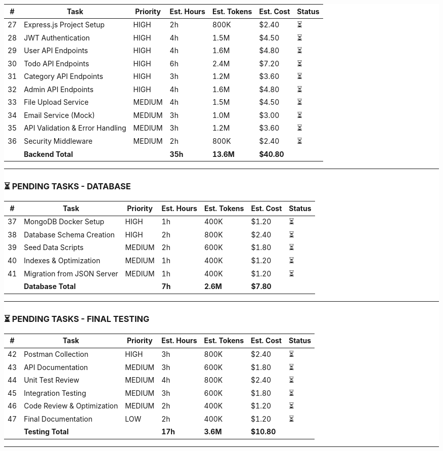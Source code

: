 | # | Task | Priority | Est. Hours | Est. Tokens | Est. Cost | Status |
|---|------|----------|-----------|-------------|-----------|--------|
| 27 | Express.js Project Setup | HIGH | 2h | 800K | $2.40 | ⏳ |
| 28 | JWT Authentication | HIGH | 4h | 1.5M | $4.50 | ⏳ |
| 29 | User API Endpoints | HIGH | 4h | 1.6M | $4.80 | ⏳ |
| 30 | Todo API Endpoints | HIGH | 6h | 2.4M | $7.20 | ⏳ |
| 31 | Category API Endpoints | HIGH | 3h | 1.2M | $3.60 | ⏳ |
| 32 | Admin API Endpoints | HIGH | 4h | 1.6M | $4.80 | ⏳ |
| 33 | File Upload Service | MEDIUM | 4h | 1.5M | $4.50 | ⏳ |
| 34 | Email Service (Mock) | MEDIUM | 3h | 1.0M | $3.00 | ⏳ |
| 35 | API Validation & Error Handling | MEDIUM | 3h | 1.2M | $3.60 | ⏳ |
| 36 | Security Middleware | MEDIUM | 2h | 800K | $2.40 | ⏳ |
| | **Backend Total** | | **35h** | **13.6M** | **$40.80** | |

---

### ⏳ PENDING TASKS - DATABASE

| # | Task | Priority | Est. Hours | Est. Tokens | Est. Cost | Status |
|---|------|----------|-----------|-------------|-----------|--------|
| 37 | MongoDB Docker Setup | HIGH | 1h | 400K | $1.20 | ⏳ |
| 38 | Database Schema Creation | HIGH | 2h | 800K | $2.40 | ⏳ |
| 39 | Seed Data Scripts | MEDIUM | 2h | 600K | $1.80 | ⏳ |
| 40 | Indexes & Optimization | MEDIUM | 1h | 400K | $1.20 | ⏳ |
| 41 | Migration from JSON Server | MEDIUM | 1h | 400K | $1.20 | ⏳ |
| | **Database Total** | | **7h** | **2.6M** | **$7.80** | |

---

### ⏳ PENDING TASKS - FINAL TESTING

| # | Task | Priority | Est. Hours | Est. Tokens | Est. Cost | Status |
|---|------|----------|-----------|-------------|-----------|--------|
| 42 | Postman Collection | HIGH | 3h | 800K | $2.40 | ⏳ |
| 43 | API Documentation | MEDIUM | 3h | 600K | $1.80 | ⏳ |
| 44 | Unit Test Review | MEDIUM | 4h | 800K | $2.40 | ⏳ |
| 45 | Integration Testing | MEDIUM | 3h | 600K | $1.80 | ⏳ |
| 46 | Code Review & Optimization | MEDIUM | 2h | 400K | $1.20 | ⏳ |
| 47 | Final Documentation | LOW | 2h | 400K | $1.20 | ⏳ |
| | **Testing Total** | | **17h** | **3.6M** | **$10.80** | |

---